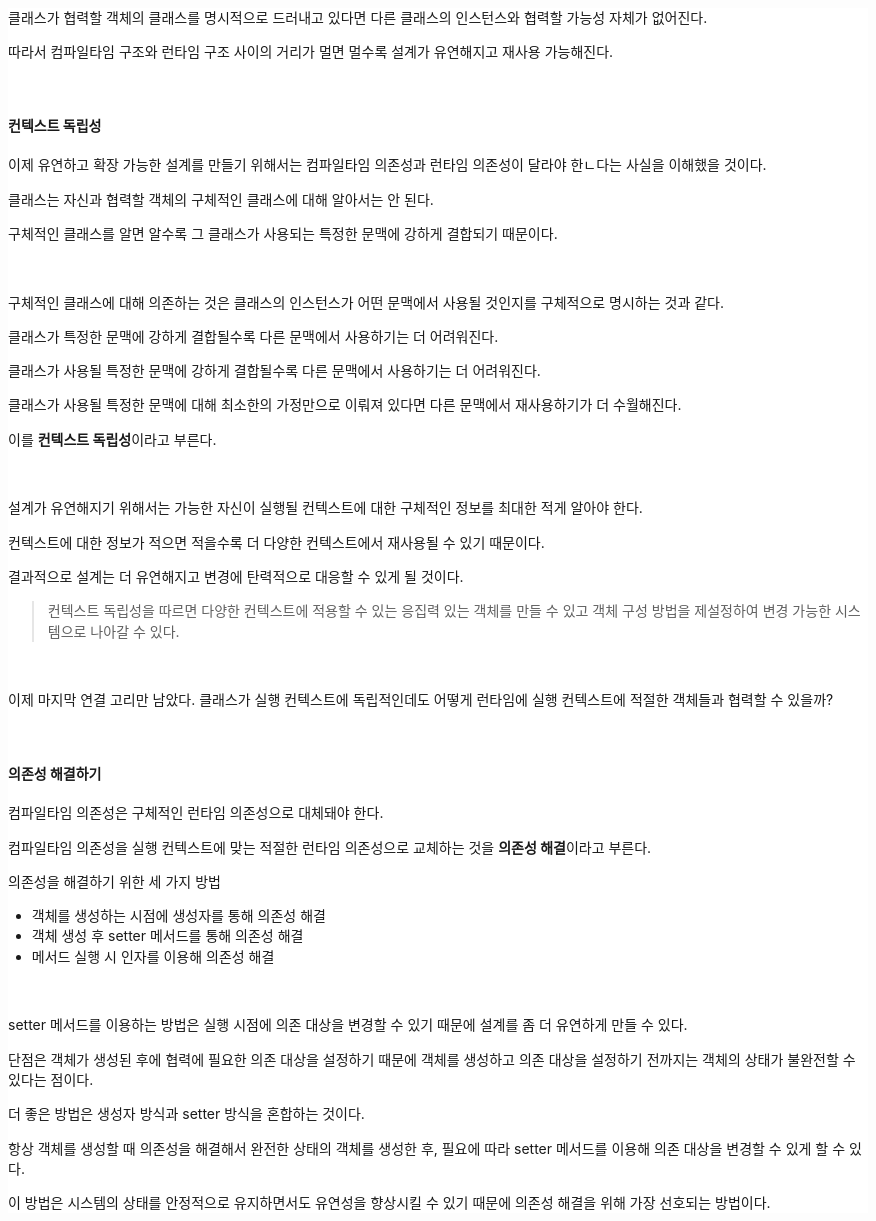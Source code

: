 클래스가 협력할 객체의 클래스를 명시적으로 드러내고 있다면 다른 클래스의 인스턴스와 협력할 가능성 자체가 없어진다.

따라서 컴파일타임 구조와 런타임 구조 사이의 거리가 멀면 멀수록 설계가 유연해지고 재사용 가능해진다.

<br>

#### 컨텍스트 독립성

이제 유연하고 확장 가능한 설계를 만들기 위해서는 컴파일타임 의존성과 런타임 의존성이 달라야 한ㄴ다는 사실을 이해했을 것이다.

클래스는 자신과 협력할 객체의 구체적인 클래스에 대해 알아서는 안 된다.

구체적인 클래스를 알면 알수록 그 클래스가 사용되는 특정한 문맥에 강하게 결합되기 때문이다.

<br>

구체적인 클래스에 대해 의존하는 것은 클래스의 인스턴스가 어떤 문맥에서 사용될 것인지를 구체적으로 명시하는 것과 같다.

클래스가 특정한 문맥에 강하게 결합될수록 다른 문맥에서 사용하기는 더 어려워진다.

클래스가 사용될 특정한 문맥에 강하게 결합될수록 다른 문맥에서 사용하기는 더 어려워진다.

클래스가 사용될 특정한 문맥에 대해 최소한의 가정만으로 이뤄져 있다면 다른 문맥에서 재사용하기가 더 수월해진다.

이를 **컨텍스트 독립성**이라고 부른다.

<br>

설계가 유연해지기 위해서는 가능한 자신이 실행될 컨텍스트에 대한 구체적인 정보를 최대한 적게 알아야 한다.

컨텍스트에 대한 정보가 적으면 적을수록 더 다양한 컨텍스트에서 재사용될 수 있기 때문이다.

결과적으로 설계는 더 유연해지고 변경에 탄력적으로 대응할 수 있게 될 것이다.

> 컨텍스트 독립성을 따르면 다양한 컨텍스트에 적용할 수 있는 응집력 있는 객체를 만들 수 있고 객체 구성 방법을 제설정하여 변경 가능한 시스템으로 나아갈 수 있다.

<br>

이제 마지막 연결 고리만 남았다. 클래스가 실행 컨텍스트에 독립적인데도 어떻게 런타임에 실행 컨텍스트에 적절한 객체들과 협력할 수 있을까?

<br>

#### 의존성 해결하기

컴파일타임 의존성은 구체적인 런타임 의존성으로 대체돼야 한다.

컴파일타임 의존성을 실행 컨텍스트에 맞는 적절한 런타임 의존성으로 교체하는 것을 **의존성 해결**이라고 부른다.

의존성을 해결하기 위한 세 가지 방법
- 객체를 생성하는 시점에 생성자를 통해 의존성 해결
- 객체 생성 후 setter 메서드를 통해 의존성 해결
- 메서드 실행 시 인자를 이용해 의존성 해결

<br>

setter 메서드를 이용하는 방법은 실행 시점에 의존 대상을 변경할 수 있기 때문에 설계를 좀 더 유연하게 만들 수 있다.

단점은 객체가 생성된 후에 협력에 필요한 의존 대상을 설정하기 때문에 객체를 생성하고 의존 대상을 설정하기 전까지는 객체의 상태가 불완전할 수 있다는 점이다.

더 좋은 방법은 생성자 방식과 setter 방식을 혼합하는 것이다.

항상 객체를 생성할 때 의존성을 해결해서 완전한 상태의 객체를 생성한 후, 필요에 따라 setter 메서드를 이용해 의존 대상을 변경할 수 있게 할 수 있다.

이 방법은 시스템의 상태를 안정적으로 유지하면서도 유연성을 향상시킬 수 있기 때문에 의존성 해결을 위해 가장 선호되는 방법이다.
